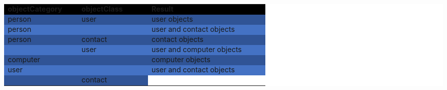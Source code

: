 <table border="0" cellpadding="0" cellspacing="0" class="MsoNormalTable" style="border-collapse: collapse; width: 512px;"> <tbody><tr style="height: 15.0pt;">  <td nowrap="" style="background: black; border-bottom: solid white 1.0pt; border: none; height: 15.0pt; padding: 0cm 5.4pt 0cm 5.4pt; width: 105.0pt;" valign="bottom" width="140"><div class="MsoNormal" style="line-height: normal; margin-bottom: .0001pt; margin-bottom: 0cm;"><b>objectCategory</b></td>  <td nowrap="" style="background: black; border-bottom: solid white 1.0pt; border: none; height: 15.0pt; padding: 0cm 5.4pt 0cm 5.4pt; width: 105.0pt;" valign="bottom" width="140"><div class="MsoNormal" style="line-height: normal; margin-bottom: .0001pt; margin-bottom: 0cm;"><b>objectClass</b></td>  <td nowrap="" style="background: black; border-bottom: solid white 1.0pt; border: none; height: 15.0pt; padding: 0cm 5.4pt 0cm 5.4pt; width: 174.0pt;" valign="bottom" width="232"><div class="MsoNormal" style="line-height: normal; margin-bottom: .0001pt; margin-bottom: 0cm;"><b>Result</b></td> </tr><tr style="height: 15.0pt;">  <td nowrap="" style="background: #305496; height: 15.0pt; padding: 0cm 5.4pt 0cm 5.4pt; width: 105.0pt;" valign="bottom" width="140"><div class="MsoNormal" style="line-height: normal; margin-bottom: .0001pt; margin-bottom: 0cm;">person</td>  <td nowrap="" style="background: #305496; height: 15.0pt; padding: 0cm 5.4pt 0cm 5.4pt; width: 105.0pt;" valign="bottom" width="140"><div class="MsoNormal" style="line-height: normal; margin-bottom: .0001pt; margin-bottom: 0cm;">user</td>  <td nowrap="" style="background: #305496; height: 15.0pt; padding: 0cm 5.4pt 0cm 5.4pt; width: 174.0pt;" valign="bottom" width="232"><div class="MsoNormal" style="line-height: normal; margin-bottom: .0001pt; margin-bottom: 0cm;">user objects</td> </tr><tr style="height: 15.0pt;">  <td nowrap="" style="background: #4472C4; height: 15.0pt; padding: 0cm 5.4pt 0cm 5.4pt; width: 105.0pt;" valign="bottom" width="140"><div class="MsoNormal" style="line-height: normal; margin-bottom: .0001pt; margin-bottom: 0cm;">person</td>  <td nowrap="" style="background: #4472C4; height: 15.0pt; padding: 0cm 5.4pt 0cm 5.4pt; width: 105.0pt;" valign="bottom" width="140"></td>  <td nowrap="" style="background: #4472C4; height: 15.0pt; padding: 0cm 5.4pt 0cm 5.4pt; width: 174.0pt;" valign="bottom" width="232"><div class="MsoNormal" style="line-height: normal; margin-bottom: .0001pt; margin-bottom: 0cm;">user and contact objects</td> </tr><tr style="height: 15.0pt;">  <td nowrap="" style="background: #305496; height: 15.0pt; padding: 0cm 5.4pt 0cm 5.4pt; width: 105.0pt;" valign="bottom" width="140"><div class="MsoNormal" style="line-height: normal; margin-bottom: .0001pt; margin-bottom: 0cm;">person</td>  <td nowrap="" style="background: #305496; height: 15.0pt; padding: 0cm 5.4pt 0cm 5.4pt; width: 105.0pt;" valign="bottom" width="140"><div class="MsoNormal" style="line-height: normal; margin-bottom: .0001pt; margin-bottom: 0cm;">contact</td>  <td nowrap="" style="background: #305496; height: 15.0pt; padding: 0cm 5.4pt 0cm 5.4pt; width: 174.0pt;" valign="bottom" width="232"><div class="MsoNormal" style="line-height: normal; margin-bottom: .0001pt; margin-bottom: 0cm;">contact objects</td> </tr><tr style="height: 15.0pt;">  <td nowrap="" style="background: #4472C4; height: 15.0pt; padding: 0cm 5.4pt 0cm 5.4pt; width: 105.0pt;" valign="bottom" width="140"></td>  <td nowrap="" style="background: #4472C4; height: 15.0pt; padding: 0cm 5.4pt 0cm 5.4pt; width: 105.0pt;" valign="bottom" width="140"><div class="MsoNormal" style="line-height: normal; margin-bottom: .0001pt; margin-bottom: 0cm;">user</td>  <td nowrap="" style="background: #4472C4; height: 15.0pt; padding: 0cm 5.4pt 0cm 5.4pt; width: 174.0pt;" valign="bottom" width="232"><div class="MsoNormal" style="line-height: normal; margin-bottom: .0001pt; margin-bottom: 0cm;">user and computer objects</td> </tr><tr style="height: 15.0pt;">  <td nowrap="" style="background: #305496; height: 15.0pt; padding: 0cm 5.4pt 0cm 5.4pt; width: 105.0pt;" valign="bottom" width="140"><div class="MsoNormal" style="line-height: normal; margin-bottom: .0001pt; margin-bottom: 0cm;">computer</td>  <td nowrap="" style="background: #305496; height: 15.0pt; padding: 0cm 5.4pt 0cm 5.4pt; width: 105.0pt;" valign="bottom" width="140"></td>  <td nowrap="" style="background: #305496; height: 15.0pt; padding: 0cm 5.4pt 0cm 5.4pt; width: 174.0pt;" valign="bottom" width="232"><div class="MsoNormal" style="line-height: normal; margin-bottom: .0001pt; margin-bottom: 0cm;">computer objects</td> </tr><tr style="height: 15.0pt;">  <td nowrap="" style="background: #4472C4; height: 15.0pt; padding: 0cm 5.4pt 0cm 5.4pt; width: 105.0pt;" valign="bottom" width="140"><div class="MsoNormal" style="line-height: normal; margin-bottom: .0001pt; margin-bottom: 0cm;">user</td>  <td nowrap="" style="background: #4472C4; height: 15.0pt; padding: 0cm 5.4pt 0cm 5.4pt; width: 105.0pt;" valign="bottom" width="140"></td>  <td nowrap="" style="background: #4472C4; height: 15.0pt; padding: 0cm 5.4pt 0cm 5.4pt; width: 174.0pt;" valign="bottom" width="232"><div class="MsoNormal" style="line-height: normal; margin-bottom: .0001pt; margin-bottom: 0cm;">user and contact objects</td> </tr><tr style="height: 15.0pt;">  <td nowrap="" style="background: #305496; height: 15.0pt; padding: 0cm 5.4pt 0cm 5.4pt; width: 105.0pt;" valign="bottom" width="140"></td>  <td nowrap="" style="background: #305496; height: 15.0pt; padding: 0cm 5.4pt 0cm 5.4pt; width: 105.0pt;" valign="bottom" width="140"><div class="MsoNormal" style="line-height: normal; margin-bottom: .0001pt; margin-bottom: 0cm;">contact</td>